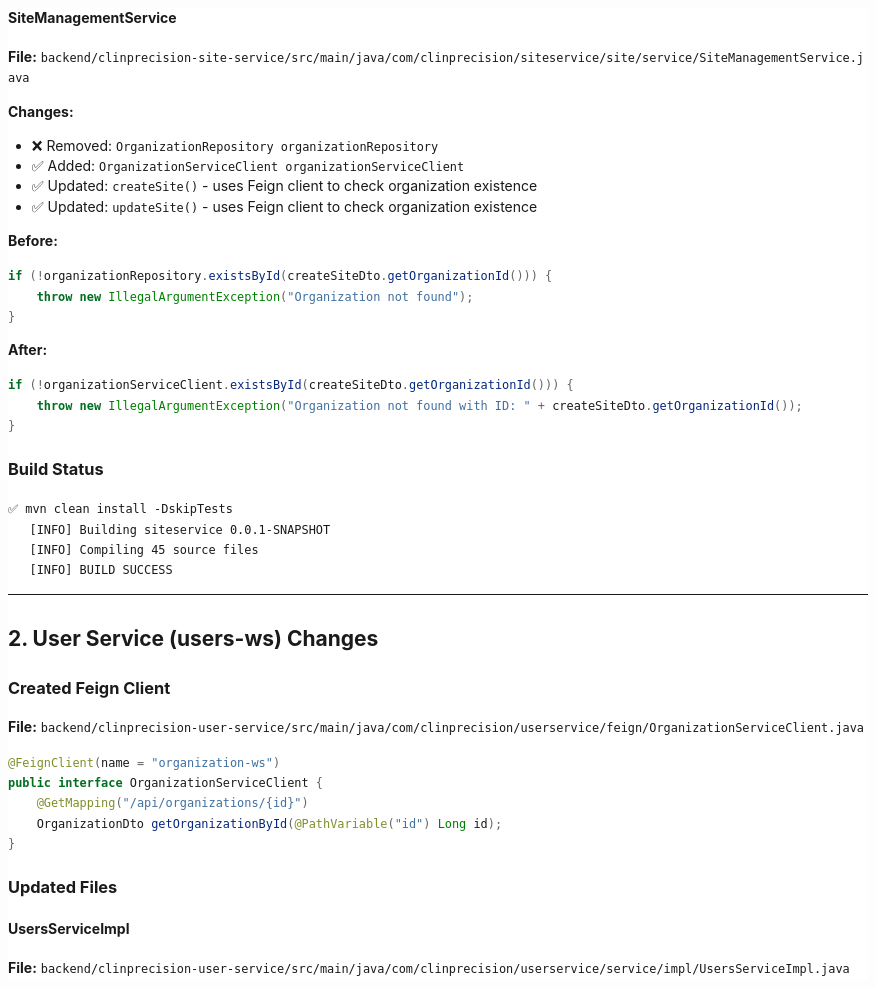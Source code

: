 #### SiteManagementService
**File:** `backend/clinprecision-site-service/src/main/java/com/clinprecision/siteservice/site/service/SiteManagementService.java`

**Changes:**
- ❌ Removed: `OrganizationRepository organizationRepository`
- ✅ Added: `OrganizationServiceClient organizationServiceClient`
- ✅ Updated: `createSite()` - uses Feign client to check organization existence
- ✅ Updated: `updateSite()` - uses Feign client to check organization existence

**Before:**
```java
if (!organizationRepository.existsById(createSiteDto.getOrganizationId())) {
    throw new IllegalArgumentException("Organization not found");
}
```

**After:**
```java
if (!organizationServiceClient.existsById(createSiteDto.getOrganizationId())) {
    throw new IllegalArgumentException("Organization not found with ID: " + createSiteDto.getOrganizationId());
}
```

### Build Status
```
✅ mvn clean install -DskipTests
   [INFO] Building siteservice 0.0.1-SNAPSHOT
   [INFO] Compiling 45 source files
   [INFO] BUILD SUCCESS
```

---

## 2. User Service (users-ws) Changes

### Created Feign Client
**File:** `backend/clinprecision-user-service/src/main/java/com/clinprecision/userservice/feign/OrganizationServiceClient.java`

```java
@FeignClient(name = "organization-ws")
public interface OrganizationServiceClient {
    @GetMapping("/api/organizations/{id}")
    OrganizationDto getOrganizationById(@PathVariable("id") Long id);
}
```

### Updated Files

#### UsersServiceImpl
**File:** `backend/clinprecision-user-service/src/main/java/com/clinprecision/userservice/service/impl/UsersServiceImpl.java`
